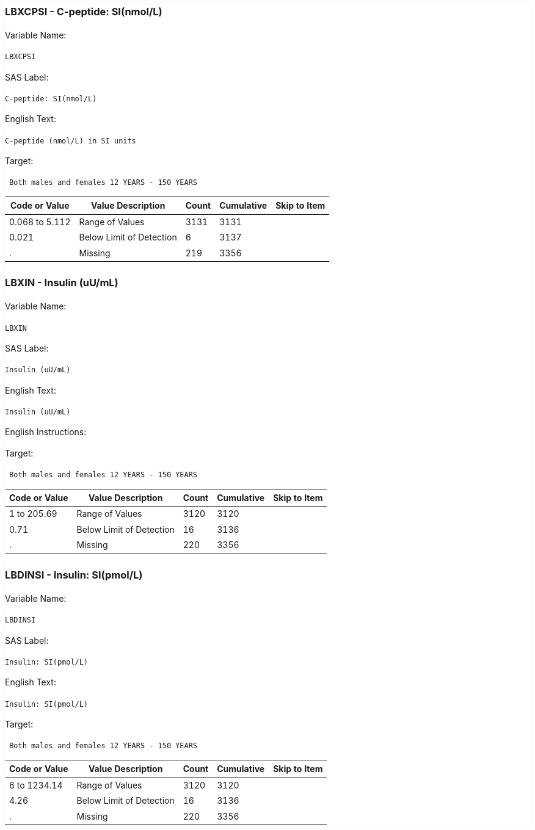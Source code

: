 ### LBXCPSI - C-peptide: SI(nmol/L)

Variable Name:

    LBXCPSI
SAS Label:

    C-peptide: SI(nmol/L)
English Text:

    C-peptide (nmol/L) in SI units
Target:

     Both males and females 12 YEARS - 150 YEARS
Code or Value | Value Description | Count | Cumulative | Skip to Item  
---|---|---|---|---  
0.068 to 5.112 | Range of Values | 3131 | 3131 |   
0.021 | Below Limit of Detection | 6 | 3137 |   
. | Missing | 219 | 3356 |   
  
### LBXIN - Insulin (uU/mL)

Variable Name:

    LBXIN
SAS Label:

    Insulin (uU/mL)
English Text:

    Insulin (uU/mL)
English Instructions:

    
Target:

     Both males and females 12 YEARS - 150 YEARS
Code or Value | Value Description | Count | Cumulative | Skip to Item  
---|---|---|---|---  
1 to 205.69 | Range of Values | 3120 | 3120 |   
0.71 | Below Limit of Detection | 16 | 3136 |   
. | Missing | 220 | 3356 |   
  
### LBDINSI - Insulin: SI(pmol/L)

Variable Name:

    LBDINSI
SAS Label:

    Insulin: SI(pmol/L)
English Text:

    Insulin: SI(pmol/L) 
Target:

     Both males and females 12 YEARS - 150 YEARS
Code or Value | Value Description | Count | Cumulative | Skip to Item  
---|---|---|---|---  
6 to 1234.14 | Range of Values | 3120 | 3120 |   
4.26 | Below Limit of Detection | 16 | 3136 |   
. | Missing | 220 | 3356 | 

